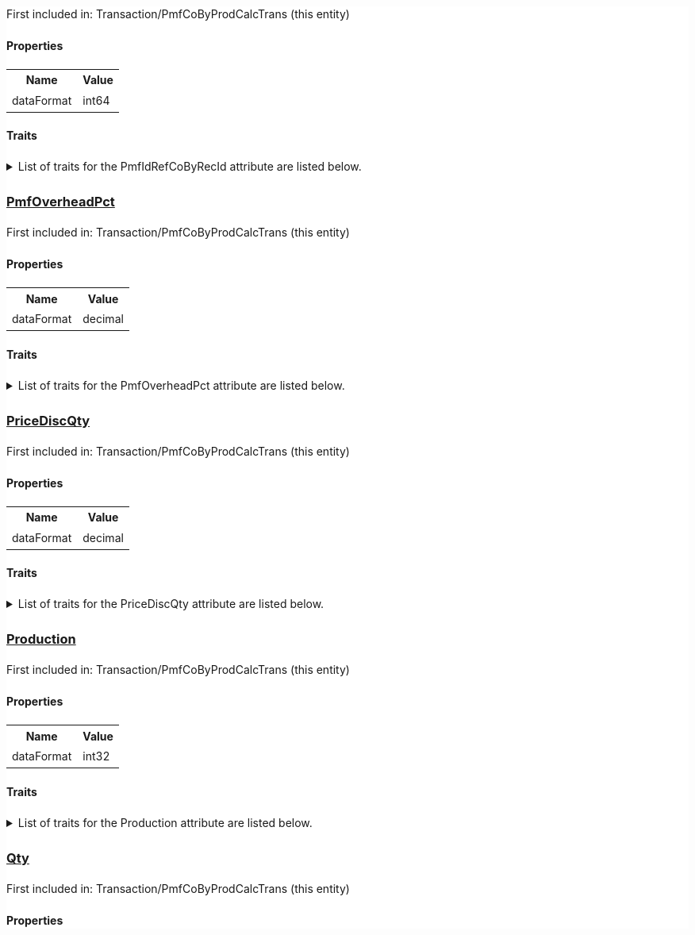 First included in: Transaction/PmfCoByProdCalcTrans (this entity)  

#### Properties

<table><tr><th>Name</th><th>Value</th></tr><tr><td>dataFormat</td><td>int64</td></tr></table>

#### Traits

<details><summary>List of traits for the PmfIdRefCoByRecId attribute are listed below.</summary></details>

### <a href=#PmfOverheadPct name="PmfOverheadPct">PmfOverheadPct</a>

First included in: Transaction/PmfCoByProdCalcTrans (this entity)  

#### Properties

<table><tr><th>Name</th><th>Value</th></tr><tr><td>dataFormat</td><td>decimal</td></tr></table>

#### Traits

<details><summary>List of traits for the PmfOverheadPct attribute are listed below.</summary></details>

### <a href=#PriceDiscQty name="PriceDiscQty">PriceDiscQty</a>

First included in: Transaction/PmfCoByProdCalcTrans (this entity)  

#### Properties

<table><tr><th>Name</th><th>Value</th></tr><tr><td>dataFormat</td><td>decimal</td></tr></table>

#### Traits

<details><summary>List of traits for the PriceDiscQty attribute are listed below.</summary></details>

### <a href=#Production name="Production">Production</a>

First included in: Transaction/PmfCoByProdCalcTrans (this entity)  

#### Properties

<table><tr><th>Name</th><th>Value</th></tr><tr><td>dataFormat</td><td>int32</td></tr></table>

#### Traits

<details><summary>List of traits for the Production attribute are listed below.</summary></details>

### <a href=#Qty name="Qty">Qty</a>

First included in: Transaction/PmfCoByProdCalcTrans (this entity)  

#### Properties
